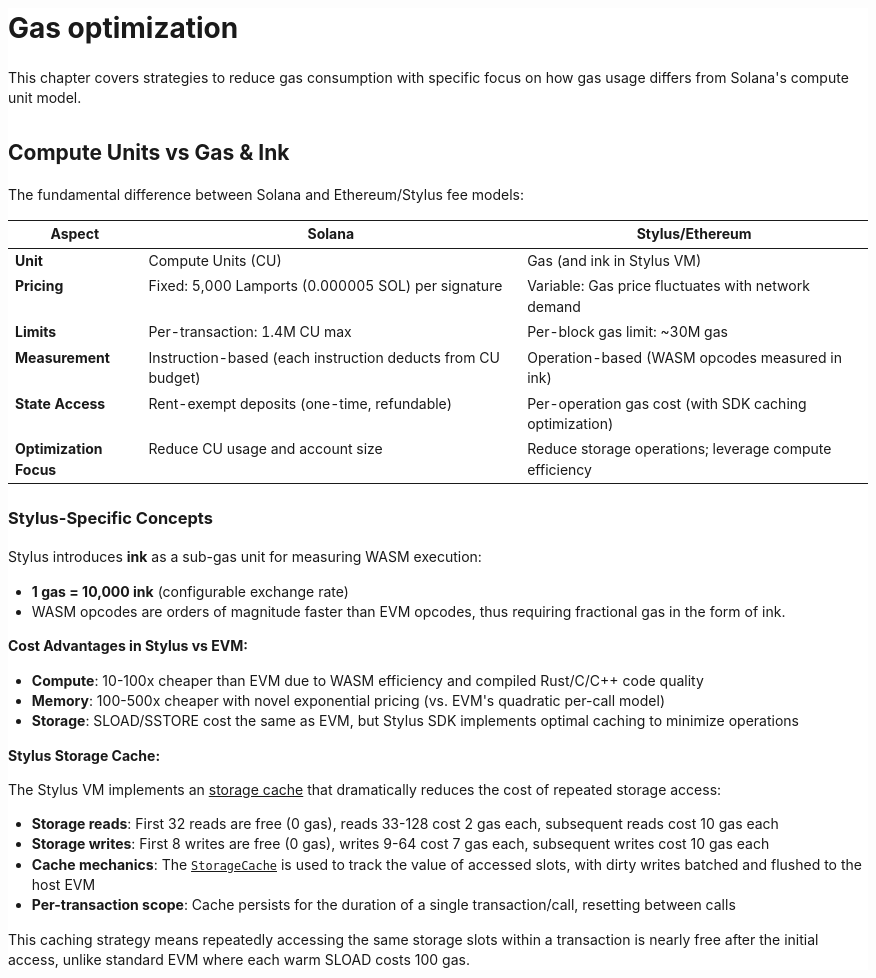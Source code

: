 # Gas optimization

This chapter covers strategies to reduce gas consumption with specific focus on how gas usage differs from Solana's compute unit model.

## Compute Units vs Gas & Ink

The fundamental difference between Solana and Ethereum/Stylus fee models:

| Aspect | Solana | Stylus/Ethereum |
|--------|---------|-----------------|
| **Unit** | Compute Units (CU) | Gas (and ink in Stylus VM) |
| **Pricing** | Fixed: 5,000 Lamports (0.000005 SOL) per signature | Variable: Gas price fluctuates with network demand |
| **Limits** | Per-transaction: 1.4M CU max | Per-block gas limit: ~30M gas |
| **Measurement** | Instruction-based (each instruction deducts from CU budget) | Operation-based (WASM opcodes measured in ink) |
| **State Access** | Rent-exempt deposits (one-time, refundable) | Per-operation gas cost (with SDK caching optimization) |
| **Optimization Focus** | Reduce CU usage and account size | Reduce storage operations; leverage compute efficiency |

### Stylus-Specific Concepts

Stylus introduces **ink** as a sub-gas unit for measuring WASM execution:
- **1 gas = 10,000 ink** (configurable exchange rate)
- WASM opcodes are orders of magnitude faster than EVM opcodes, thus requiring fractional gas in the form of ink.

**Cost Advantages in Stylus vs EVM:**

- **Compute**: 10-100x cheaper than EVM due to WASM efficiency and compiled Rust/C/C++ code quality
- **Memory**: 100-500x cheaper with novel exponential pricing (vs. EVM's quadratic per-call model)
- **Storage**: SLOAD/SSTORE cost the same as EVM, but Stylus SDK implements optimal caching to minimize operations

**Stylus Storage Cache:**

The Stylus VM implements an [storage cache](https://github.com/OffchainLabs/nitro/blob/master/arbitrator/arbutil/src/evm/storage.rs#L35-L61) that dramatically reduces the cost of repeated storage access:

- **Storage reads**: First 32 reads are free (0 gas), reads 33-128 cost 2 gas each, subsequent reads cost 10 gas each
- **Storage writes**: First 8 writes are free (0 gas), writes 9-64 cost 7 gas each, subsequent writes cost 10 gas each
- **Cache mechanics**: The [`StorageCache`](https://github.com/OffchainLabs/nitro/blob/92445764cb0df9f22cf6861d7f7260903b72302b/arbitrator/arbutil/src/evm/req.rs#L103-L152) is used to track the value of accessed slots, with dirty writes batched and flushed to the host EVM
- **Per-transaction scope**: Cache persists for the duration of a single transaction/call, resetting between calls

This caching strategy means repeatedly accessing the same storage slots within a transaction is nearly free after the initial access, unlike standard EVM where each warm SLOAD costs 100 gas.
